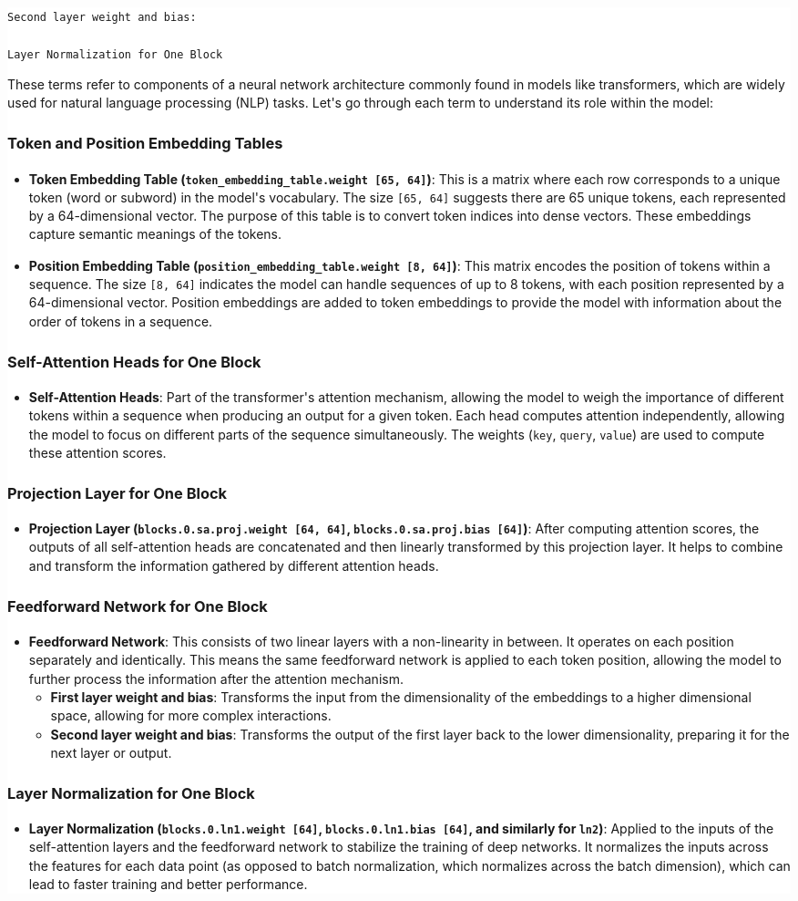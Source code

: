 ```
Second layer weight and bias: 

Layer Normalization for One Block
```

These terms refer to components of a neural network architecture commonly found in models like transformers, which are widely used for natural language processing (NLP) tasks. Let's go through each term to understand its role within the model:

### Token and Position Embedding Tables

- **Token Embedding Table (`token_embedding_table.weight [65, 64]`)**: This is a matrix where each row corresponds to a unique token (word or subword) in the model's vocabulary. The size `[65, 64]` suggests there are 65 unique tokens, each represented by a 64-dimensional vector. The purpose of this table is to convert token indices into dense vectors. These embeddings capture semantic meanings of the tokens.

- **Position Embedding Table (`position_embedding_table.weight [8, 64]`)**: This matrix encodes the position of tokens within a sequence. The size `[8, 64]` indicates the model can handle sequences of up to 8 tokens, with each position represented by a 64-dimensional vector. Position embeddings are added to token embeddings to provide the model with information about the order of tokens in a sequence.

### Self-Attention Heads for One Block

- **Self-Attention Heads**: Part of the transformer's attention mechanism, allowing the model to weigh the importance of different tokens within a sequence when producing an output for a given token. Each head computes attention independently, allowing the model to focus on different parts of the sequence simultaneously. The weights (`key`, `query`, `value`) are used to compute these attention scores.

### Projection Layer for One Block

- **Projection Layer (`blocks.0.sa.proj.weight [64, 64]`, `blocks.0.sa.proj.bias [64]`)**: After computing attention scores, the outputs of all self-attention heads are concatenated and then linearly transformed by this projection layer. It helps to combine and transform the information gathered by different attention heads.

### Feedforward Network for One Block

- **Feedforward Network**: This consists of two linear layers with a non-linearity in between. It operates on each position separately and identically. This means the same feedforward network is applied to each token position, allowing the model to further process the information after the attention mechanism.
  - **First layer weight and bias**: Transforms the input from the dimensionality of the embeddings to a higher dimensional space, allowing for more complex interactions.
  - **Second layer weight and bias**: Transforms the output of the first layer back to the lower dimensionality, preparing it for the next layer or output.

### Layer Normalization for One Block

- **Layer Normalization (`blocks.0.ln1.weight [64]`, `blocks.0.ln1.bias [64]`, and similarly for `ln2`)**: Applied to the inputs of the self-attention layers and the feedforward network to stabilize the training of deep networks. It normalizes the inputs across the features for each data point (as opposed to batch normalization, which normalizes across the batch dimension), which can lead to faster training and better performance.
